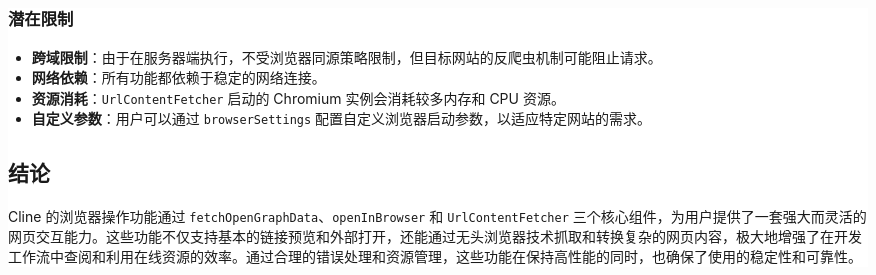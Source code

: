 ### 潜在限制
- **跨域限制**：由于在服务器端执行，不受浏览器同源策略限制，但目标网站的反爬虫机制可能阻止请求。
- **网络依赖**：所有功能都依赖于稳定的网络连接。
- **资源消耗**：`UrlContentFetcher` 启动的 Chromium 实例会消耗较多内存和 CPU 资源。
- **自定义参数**：用户可以通过 `browserSettings` 配置自定义浏览器启动参数，以适应特定网站的需求。

## 结论
Cline 的浏览器操作功能通过 `fetchOpenGraphData`、`openInBrowser` 和 `UrlContentFetcher` 三个核心组件，为用户提供了一套强大而灵活的网页交互能力。这些功能不仅支持基本的链接预览和外部打开，还能通过无头浏览器技术抓取和转换复杂的网页内容，极大地增强了在开发工作流中查阅和利用在线资源的效率。通过合理的错误处理和资源管理，这些功能在保持高性能的同时，也确保了使用的稳定性和可靠性。